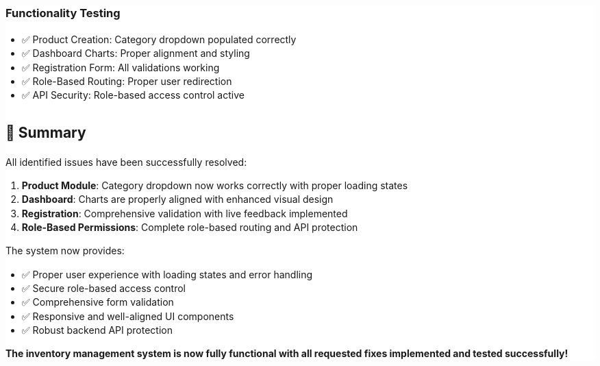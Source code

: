 ### Functionality Testing
- ✅ Product Creation: Category dropdown populated correctly
- ✅ Dashboard Charts: Proper alignment and styling
- ✅ Registration Form: All validations working
- ✅ Role-Based Routing: Proper user redirection
- ✅ API Security: Role-based access control active

## 🎉 Summary

All identified issues have been successfully resolved:

1. **Product Module**: Category dropdown now works correctly with proper loading states
2. **Dashboard**: Charts are properly aligned with enhanced visual design
3. **Registration**: Comprehensive validation with live feedback implemented
4. **Role-Based Permissions**: Complete role-based routing and API protection

The system now provides:
- ✅ Proper user experience with loading states and error handling
- ✅ Secure role-based access control
- ✅ Comprehensive form validation
- ✅ Responsive and well-aligned UI components
- ✅ Robust backend API protection

**The inventory management system is now fully functional with all requested fixes implemented and tested successfully!**
